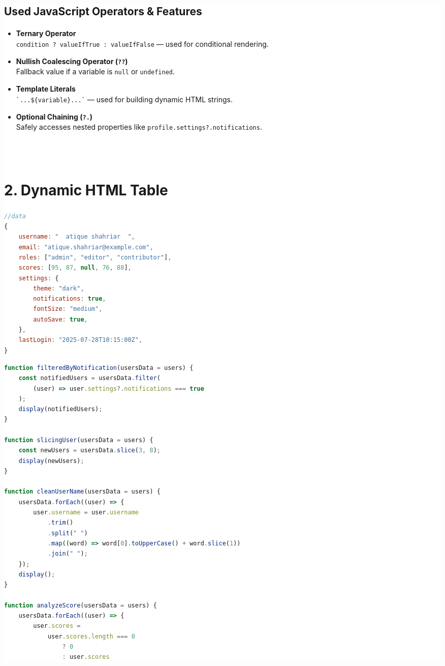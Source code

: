 ## Used JavaScript Operators & Features

-   **Ternary Operator**  
    `condition ? valueIfTrue : valueIfFalse` — used for conditional rendering.

-   **Nullish Coalescing Operator (`??`)**  
    Fallback value if a variable is `null` or `undefined`.

-   **Template Literals**  
    `` `...${variable}...` `` — used for building dynamic HTML strings.

-   **Optional Chaining (`?.`)**  
    Safely accesses nested properties like `profile.settings?.notifications`.

<br><br>

# 2. Dynamic HTML Table

```js
//data
{
    username: "  atique shahriar  ",
    email: "atique.shahriar@example.com",
    roles: ["admin", "editor", "contributor"],
    scores: [95, 87, null, 76, 88],
    settings: {
        theme: "dark",
        notifications: true,
        fontSize: "medium",
        autoSave: true,
    },
    lastLogin: "2025-07-28T10:15:00Z",
}
```

```js
function filteredByNotification(usersData = users) {
    const notifiedUsers = usersData.filter(
        (user) => user.settings?.notifications === true
    );
    display(notifiedUsers);
}

function slicingUser(usersData = users) {
    const newUsers = usersData.slice(3, 8);
    display(newUsers);
}

function cleanUserName(usersData = users) {
    usersData.forEach((user) => {
        user.username = user.username
            .trim()
            .split(" ")
            .map((word) => word[0].toUpperCase() + word.slice(1))
            .join(" ");
    });
    display();
}

function analyzeScore(usersData = users) {
    usersData.forEach((user) => {
        user.scores =
            user.scores.length === 0
                ? 0
                : user.scores
```
